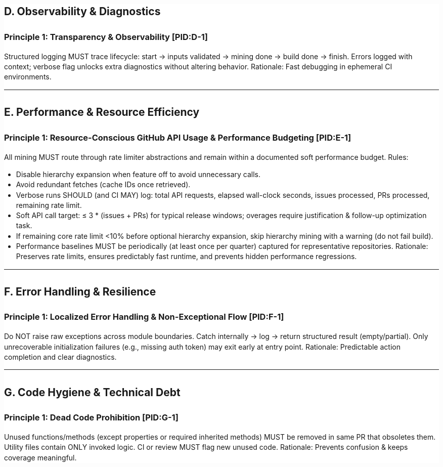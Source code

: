
## D. Observability & Diagnostics

### Principle 1: Transparency & Observability [PID:D-1]
Structured logging MUST trace lifecycle: start → inputs validated → mining done → build done → finish. Errors logged with
context; verbose flag unlocks extra diagnostics without altering behavior.
Rationale: Fast debugging in ephemeral CI environments.

---

## E. Performance & Resource Efficiency

### Principle 1: Resource-Conscious GitHub API Usage & Performance Budgeting [PID:E-1]
All mining MUST route through rate limiter abstractions and remain within a documented soft performance budget.
Rules:
- Disable hierarchy expansion when feature off to avoid unnecessary calls.
- Avoid redundant fetches (cache IDs once retrieved).
- Verbose runs SHOULD (and CI MAY) log: total API requests, elapsed wall-clock seconds, issues processed, PRs processed, remaining rate limit.
- Soft API call target: ≤ 3 * (issues + PRs) for typical release windows; overages require justification & follow-up optimization task.
- If remaining core rate limit <10% before optional hierarchy expansion, skip hierarchy mining with a warning (do not fail build).
- Performance baselines MUST be periodically (at least once per quarter) captured for representative repositories.
Rationale: Preserves rate limits, ensures predictably fast runtime, and prevents hidden performance regressions.

---

## F. Error Handling & Resilience

### Principle 1: Localized Error Handling & Non-Exceptional Flow [PID:F-1]
Do NOT raise raw exceptions across module boundaries. Catch internally → log → return structured result (empty/partial).
Only unrecoverable initialization failures (e.g., missing auth token) may exit early at entry point.
Rationale: Predictable action completion and clear diagnostics.

---

## G. Code Hygiene & Technical Debt

### Principle 1: Dead Code Prohibition [PID:G-1]
Unused functions/methods (except properties or required inherited methods) MUST be removed in same PR that obsoletes them.
Utility files contain ONLY invoked logic. CI or review MUST flag new unused code.
Rationale: Prevents confusion & keeps coverage meaningful.
